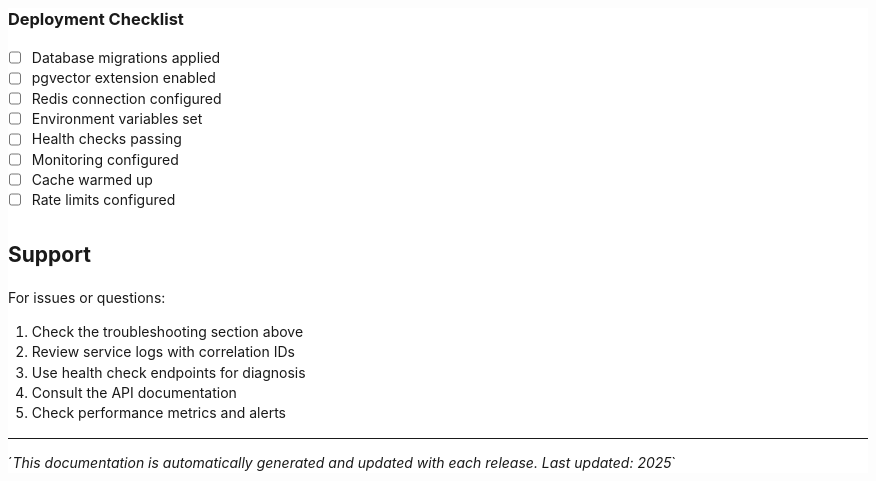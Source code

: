 ### Deployment Checklist

- [ ] Database migrations applied
- [ ] pgvector extension enabled
- [ ] Redis connection configured
- [ ] Environment variables set
- [ ] Health checks passing
- [ ] Monitoring configured
- [ ] Cache warmed up
- [ ] Rate limits configured

## Support

For issues or questions:

1. Check the troubleshooting section above
2. Review service logs with correlation IDs
3. Use health check endpoints for diagnosis
4. Consult the API documentation
5. Check performance metrics and alerts

---

´*This documentation is automatically generated and updated with each release. Last updated: 2025*`
